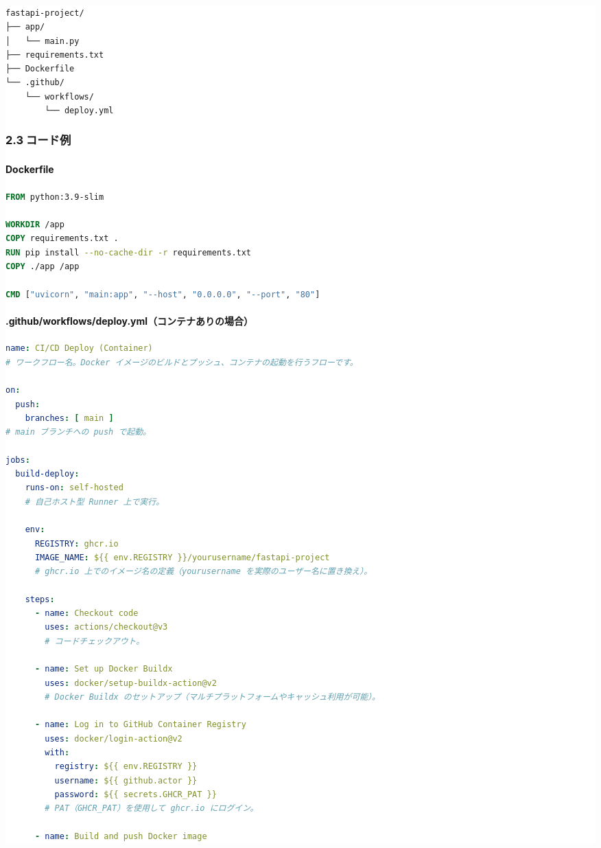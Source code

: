 ```
fastapi-project/
├── app/
│   └── main.py
├── requirements.txt
├── Dockerfile
└── .github/
    └── workflows/
        └── deploy.yml
```

### 2.3 コード例

#### Dockerfile

```dockerfile
FROM python:3.9-slim

WORKDIR /app
COPY requirements.txt .  
RUN pip install --no-cache-dir -r requirements.txt
COPY ./app /app

CMD ["uvicorn", "main:app", "--host", "0.0.0.0", "--port", "80"]
```

#### .github/workflows/deploy.yml（コンテナありの場合）

```yaml
name: CI/CD Deploy (Container)
# ワークフロー名。Docker イメージのビルドとプッシュ、コンテナの起動を行うフローです。

on:
  push:
    branches: [ main ]
# main ブランチへの push で起動。

jobs:
  build-deploy:
    runs-on: self-hosted
    # 自己ホスト型 Runner 上で実行。

    env:
      REGISTRY: ghcr.io
      IMAGE_NAME: ${{ env.REGISTRY }}/yourusername/fastapi-project
      # ghcr.io 上でのイメージ名の定義（yourusername を実際のユーザー名に置き換え）。

    steps:
      - name: Checkout code
        uses: actions/checkout@v3
        # コードチェックアウト。

      - name: Set up Docker Buildx
        uses: docker/setup-buildx-action@v2
        # Docker Buildx のセットアップ（マルチプラットフォームやキャッシュ利用が可能）。

      - name: Log in to GitHub Container Registry
        uses: docker/login-action@v2
        with:
          registry: ${{ env.REGISTRY }}
          username: ${{ github.actor }}
          password: ${{ secrets.GHCR_PAT }}
        # PAT（GHCR_PAT）を使用して ghcr.io にログイン。

      - name: Build and push Docker image
```